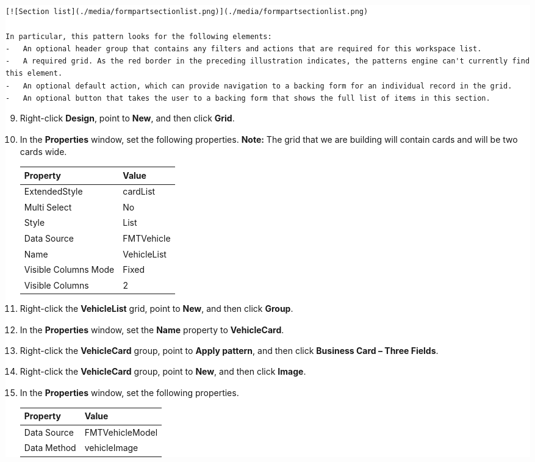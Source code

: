     [![Section list](./media/formpartsectionlist.png)](./media/formpartsectionlist.png) 

    In particular, this pattern looks for the following elements:
    -   An optional header group that contains any filters and actions that are required for this workspace list.
    -   A required grid. As the red border in the preceding illustration indicates, the patterns engine can't currently find this element.
    -   An optional default action, which can provide navigation to a backing form for an individual record in the grid.
    -   An optional button that takes the user to a backing form that shows the full list of items in this section.

9.  Right-click **Design**, point to **New**, and then click **Grid**.
10. In the **Properties** window, set the following properties. **Note:** The grid that we are building will contain cards and will be two cards wide.

    | Property             | Value       |
    |----------------------|-------------|
    | ExtendedStyle        | cardList    |
    | Multi Select         | No          |
    | Style                | List        |
    | Data Source          | FMTVehicle  |
    | Name                 | VehicleList |
    | Visible Columns Mode | Fixed       |
    | Visible Columns      | 2           |

11. Right-click the **VehicleList** grid, point to **New**, and then click **Group**.
12. In the **Properties** window, set the **Name** property to **VehicleCard**.
13. Right-click the **VehicleCard** group, point to **Apply pattern**, and then click **Business Card – Three Fields**.
14. Right-click the **VehicleCard** group, point to **New**, and then click **Image**.
15. In the **Properties** window, set the following properties.

    | Property    | Value           |
    |-------------|-----------------|
    | Data Source | FMTVehicleModel |
    | Data Method | vehicleImage    |
